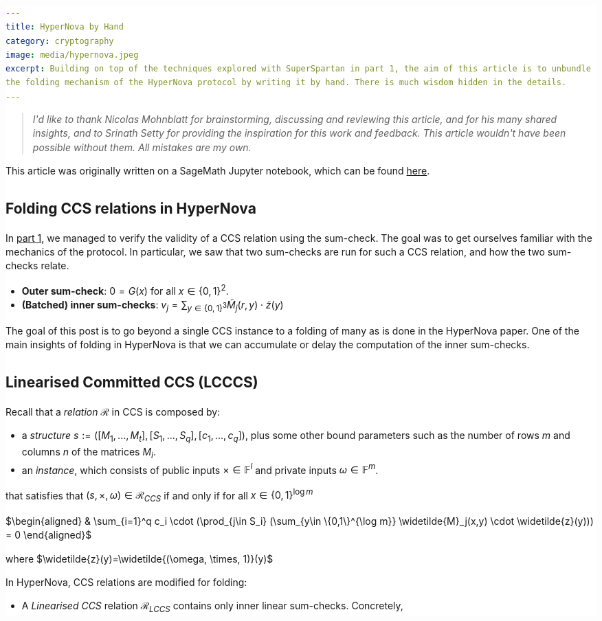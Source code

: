 ```yaml
---
title: HyperNova by Hand
category: cryptography
image: media/hypernova.jpeg
excerpt: Building on top of the techniques explored with SuperSpartan in part 1, the aim of this article is to unbundle the folding mechanism of the HyperNova protocol by writing it by hand. There is much wisdom hidden in the details.
---
```


> *I'd like to thank Nicolas Mohnblatt for brainstorming, discussing and reviewing this article, and for his many shared insights, and to Srinath Setty for providing the inspiration for this work and feedback.*
> *This article wouldn't have been possible without them. All mistakes are my own.*

This article was originally written on a SageMath Jupyter notebook, which can be found [here](https://github.com/Acentelles/blogposts/tree/main/hypernova).

## Folding CCS relations in HyperNova

In [part 1](./superspartan-by-hand.md), we managed to verify the validity of a CCS relation using the sum-check. The goal was to get ourselves familiar with the mechanics of the protocol. In particular, we saw that two sum-checks are run for such a CCS relation, and how the two sum-checks relate.

- **Outer sum-check**: $0 = G(x)$ for all $x \in \{0,1\}^2$.
- **(Batched) inner sum-checks**: $v_j = \sum_{y\in \{0,1\}^{3}} \widetilde{M}_j(r,y) \cdot \widetilde{z}(y)$

The goal of this post is to go beyond a single CCS instance to a folding of many as is done in the HyperNova paper. One of the main insights of folding in HyperNova is that we can accumulate or delay the computation of the inner sum-checks.

## Linearised Committed CCS (LCCCS)

Recall that a *relation* $\mathcal{R}$ in CCS is composed by:
- a *structure* $s := ([M_1, ..., M_t], [S_1,...,S_q], [c_1, ..., c_q])$, plus some other bound parameters such as the number of rows $m$ and columns $n$ of the matrices $M_i$. 
- an *instance*, which consists of public inputs $\times \in \mathbb{F}^l$ and private inputs $\omega \in \mathbb{F}^m$.

that satisfies that $(s, \times, \omega) \in \mathcal{R}_{CCS}$ if and only if for all $x \in \{0,1\}^{\log m}$

$\begin{aligned}
& \sum_{i=1}^q c_i \cdot (\prod_{j\in S_i} (\sum_{y\in \{0,1\}^{\log m}} \widetilde{M}_j(x,y) \cdot \widetilde{z}(y))) = 0
\end{aligned}$

where $\widetilde{z}(y)=\widetilde{(\omega, \times, 1)}(y)$

In HyperNova, CCS relations are modified for folding:

- A *Linearised CCS* relation $\mathcal{R}_{LCCS}$ contains only inner linear sum-checks. Concretely,
